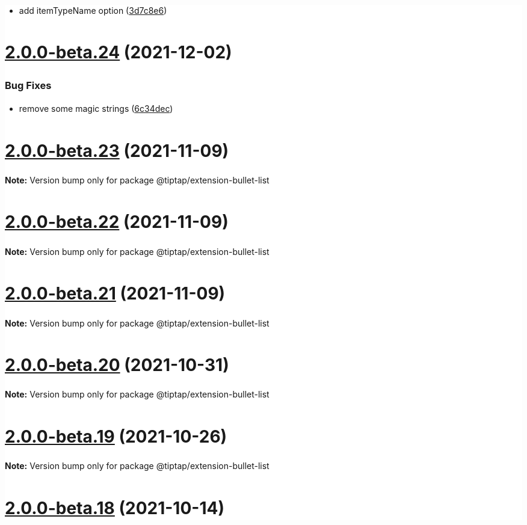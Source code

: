 - add itemTypeName option ([3d7c8e6](https://github.com/ueberdosis/tiptap/commit/3d7c8e642f31b1fa813e84dddc3968504477d536))

# [2.0.0-beta.24](https://github.com/ueberdosis/tiptap/compare/@tiptap/extension-bullet-list@2.0.0-beta.23...@tiptap/extension-bullet-list@2.0.0-beta.24) (2021-12-02)

### Bug Fixes

- remove some magic strings ([6c34dec](https://github.com/ueberdosis/tiptap/commit/6c34dec33ac39c9f037a0a72e4525f3fc6d422bf))

# [2.0.0-beta.23](https://github.com/ueberdosis/tiptap/compare/@tiptap/extension-bullet-list@2.0.0-beta.22...@tiptap/extension-bullet-list@2.0.0-beta.23) (2021-11-09)

**Note:** Version bump only for package @tiptap/extension-bullet-list

# [2.0.0-beta.22](https://github.com/ueberdosis/tiptap/compare/@tiptap/extension-bullet-list@2.0.0-beta.21...@tiptap/extension-bullet-list@2.0.0-beta.22) (2021-11-09)

**Note:** Version bump only for package @tiptap/extension-bullet-list

# [2.0.0-beta.21](https://github.com/ueberdosis/tiptap/compare/@tiptap/extension-bullet-list@2.0.0-beta.20...@tiptap/extension-bullet-list@2.0.0-beta.21) (2021-11-09)

**Note:** Version bump only for package @tiptap/extension-bullet-list

# [2.0.0-beta.20](https://github.com/ueberdosis/tiptap/compare/@tiptap/extension-bullet-list@2.0.0-beta.19...@tiptap/extension-bullet-list@2.0.0-beta.20) (2021-10-31)

**Note:** Version bump only for package @tiptap/extension-bullet-list

# [2.0.0-beta.19](https://github.com/ueberdosis/tiptap/compare/@tiptap/extension-bullet-list@2.0.0-beta.18...@tiptap/extension-bullet-list@2.0.0-beta.19) (2021-10-26)

**Note:** Version bump only for package @tiptap/extension-bullet-list

# [2.0.0-beta.18](https://github.com/ueberdosis/tiptap/compare/@tiptap/extension-bullet-list@2.0.0-beta.17...@tiptap/extension-bullet-list@2.0.0-beta.18) (2021-10-14)
